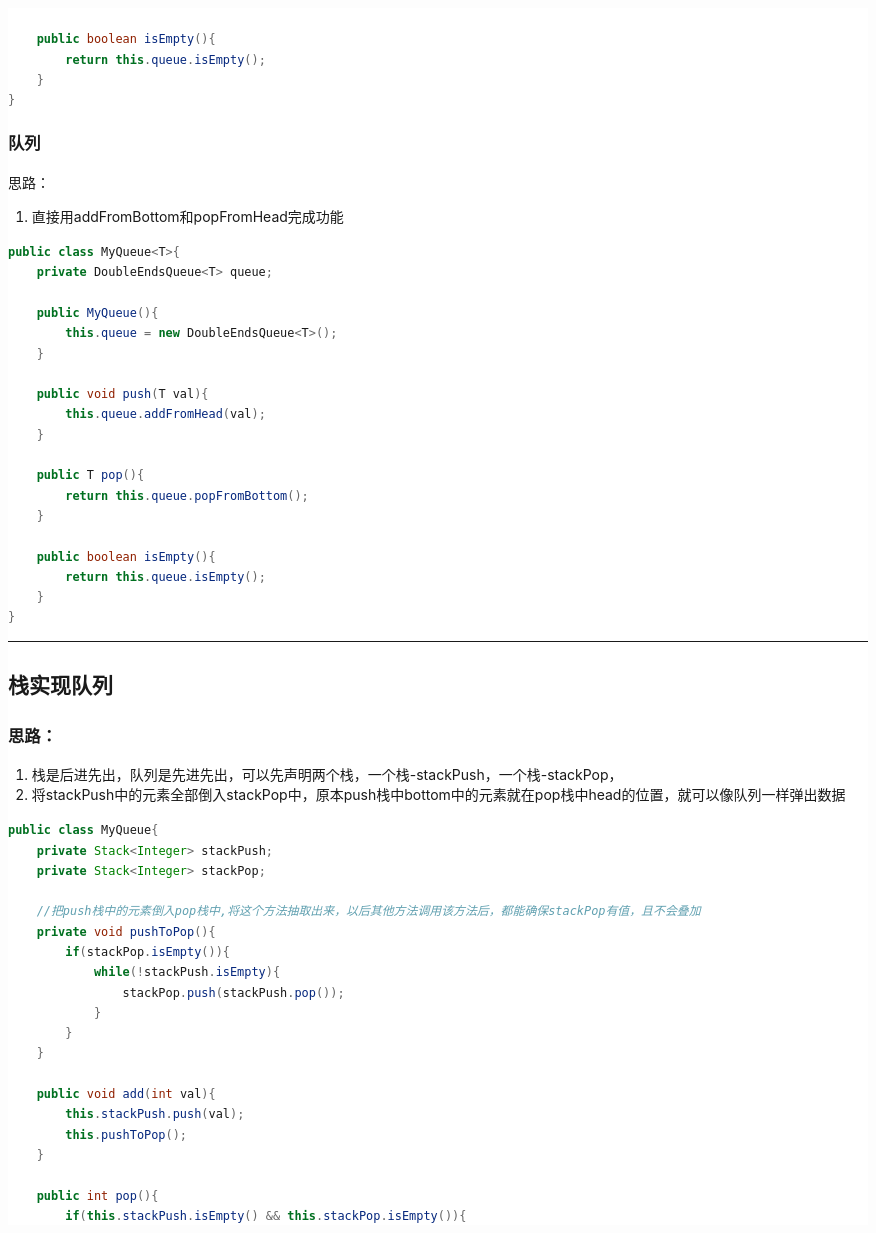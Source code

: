 ~~~java
    
    public boolean isEmpty(){
        return this.queue.isEmpty();
    }
}
~~~

### 队列

思路：

1. 直接用addFromBottom和popFromHead完成功能

~~~java
public class MyQueue<T>{
	private DoubleEndsQueue<T> queue;
    
    public MyQueue(){
        this.queue = new DoubleEndsQueue<T>();
    }
    
    public void push(T val){
        this.queue.addFromHead(val);
    }
    
    public T pop(){
        return this.queue.popFromBottom();
    }
    
    public boolean isEmpty(){
        return this.queue.isEmpty();
    }
}
~~~

---

## 栈实现队列

### 思路：

1. 栈是后进先出，队列是先进先出，可以先声明两个栈，一个栈-stackPush，一个栈-stackPop，
2. 将stackPush中的元素全部倒入stackPop中，原本push栈中bottom中的元素就在pop栈中head的位置，就可以像队列一样弹出数据

~~~java
public class MyQueue{
    private Stack<Integer> stackPush;
    private Stack<Integer> stackPop;
    
    //把push栈中的元素倒入pop栈中,将这个方法抽取出来，以后其他方法调用该方法后，都能确保stackPop有值，且不会叠加
    private void pushToPop(){
        if(stackPop.isEmpty()){
            while(!stackPush.isEmpty){
                stackPop.push(stackPush.pop());
            }
        }
    }
    
    public void add(int val){
        this.stackPush.push(val);
        this.pushToPop();
    }
    
    public int pop(){
        if(this.stackPush.isEmpty() && this.stackPop.isEmpty()){
~~~